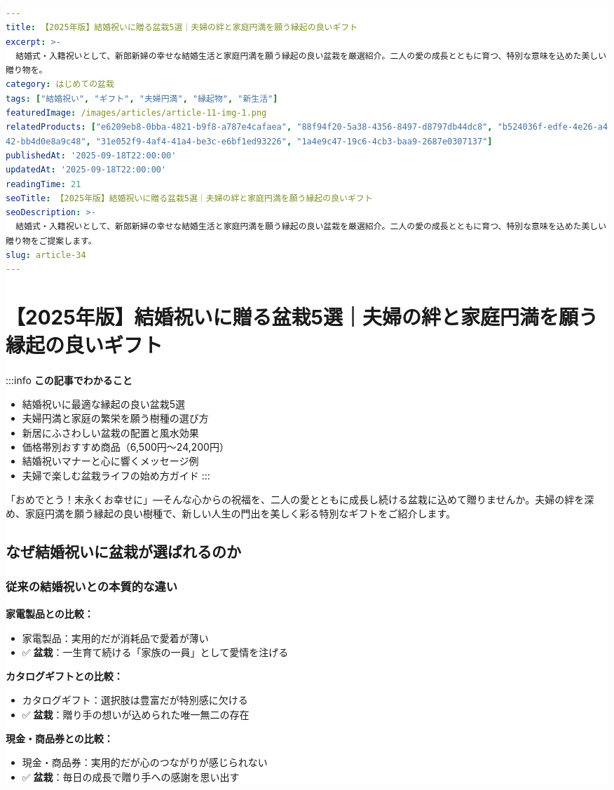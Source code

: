 ```yaml
---
title: 【2025年版】結婚祝いに贈る盆栽5選｜夫婦の絆と家庭円満を願う縁起の良いギフト
excerpt: >-
  結婚式・入籍祝いとして、新郎新婦の幸せな結婚生活と家庭円満を願う縁起の良い盆栽を厳選紹介。二人の愛の成長とともに育つ、特別な意味を込めた美しい贈り物を。
category: はじめての盆栽
tags: ["結婚祝い", "ギフト", "夫婦円満", "縁起物", "新生活"]
featuredImage: /images/articles/article-11-img-1.png
relatedProducts: ["e6209eb8-0bba-4821-b9f8-a787e4cafaea", "88f94f20-5a38-4356-8497-d8797db44dc8", "b524036f-edfe-4e26-a442-bb4d0e8a9c48", "31e052f9-4af4-41a4-be3c-e6bf1ed93226", "1a4e9c47-19c6-4cb3-baa9-2687e0307137"]
publishedAt: '2025-09-18T22:00:00'
updatedAt: '2025-09-18T22:00:00'
readingTime: 21
seoTitle: 【2025年版】結婚祝いに贈る盆栽5選｜夫婦の絆と家庭円満を願う縁起の良いギフト
seoDescription: >-
  結婚式・入籍祝いとして、新郎新婦の幸せな結婚生活と家庭円満を願う縁起の良い盆栽を厳選紹介。二人の愛の成長とともに育つ、特別な意味を込めた美しい贈り物をご提案します。
slug: article-34
---
```


# 【2025年版】結婚祝いに贈る盆栽5選｜夫婦の絆と家庭円満を願う縁起の良いギフト

:::info
**この記事でわかること**

- 結婚祝いに最適な縁起の良い盆栽5選
- 夫婦円満と家庭の繁栄を願う樹種の選び方
- 新居にふさわしい盆栽の配置と風水効果
- 価格帯別おすすめ商品（6,500円〜24,200円）
- 結婚祝いマナーと心に響くメッセージ例
- 夫婦で楽しむ盆栽ライフの始め方ガイド
:::

「おめでとう！末永くお幸せに」―そんな心からの祝福を、二人の愛とともに成長し続ける盆栽に込めて贈りませんか。夫婦の絆を深め、家庭円満を願う縁起の良い樹種で、新しい人生の門出を美しく彩る特別なギフトをご紹介します。

## なぜ結婚祝いに盆栽が選ばれるのか

### 従来の結婚祝いとの本質的な違い

**家電製品との比較：**
- 家電製品：実用的だが消耗品で愛着が薄い
- ✅ **盆栽**：一生育て続ける「家族の一員」として愛情を注げる

**カタログギフトとの比較：**
- カタログギフト：選択肢は豊富だが特別感に欠ける
- ✅ **盆栽**：贈り手の想いが込められた唯一無二の存在

**現金・商品券との比較：**
- 現金・商品券：実用的だが心のつながりが感じられない
- ✅ **盆栽**：毎日の成長で贈り手への感謝を思い出す
